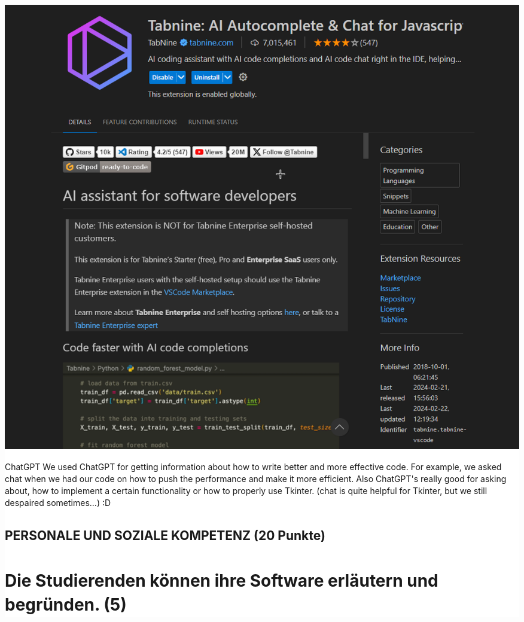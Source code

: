 ![alt text](/screenshots/tabnine_ai.png)

ChatGPT
We used ChatGPT for getting information about how to write better and more effective code. For example, we asked chat when we had our code on how to push the performance and make it more efficient. Also ChatGPT's really good for asking about, how to implement a certain functionality or how to properly use Tkinter. (chat is quite helpful for Tkinter, but we still despaired sometimes...) :D


## PERSONALE UND SOZIALE KOMPETENZ (20 Punkte)

# Die Studierenden können ihre Software erläutern und begründen. (5)
